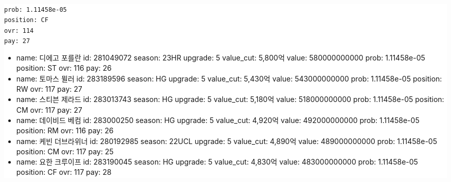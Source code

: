     prob: 1.11458e-05
    position: CF
    ovr: 114
    pay: 27
  - name: 디에고 포를란
    id: 281049072
    season: 23HR
    upgrade: 5
    value_cut: 5,800억
    value: 580000000000
    prob: 1.11458e-05
    position: ST
    ovr: 116
    pay: 26
  - name: 토마스 뮐러
    id: 283189596
    season: HG
    upgrade: 5
    value_cut: 5,430억
    value: 543000000000
    prob: 1.11458e-05
    position: RW
    ovr: 117
    pay: 27
  - name: 스티븐 제라드
    id: 283013743
    season: HG
    upgrade: 5
    value_cut: 5,180억
    value: 518000000000
    prob: 1.11458e-05
    position: CM
    ovr: 117
    pay: 27
  - name: 데이비드 베컴
    id: 283000250
    season: HG
    upgrade: 5
    value_cut: 4,920억
    value: 492000000000
    prob: 1.11458e-05
    position: RM
    ovr: 116
    pay: 26
  - name: 케빈 더브라위너
    id: 280192985
    season: 22UCL
    upgrade: 5
    value_cut: 4,890억
    value: 489000000000
    prob: 1.11458e-05
    position: CM
    ovr: 117
    pay: 25
  - name: 요한 크루이프
    id: 283190045
    season: HG
    upgrade: 5
    value_cut: 4,830억
    value: 483000000000
    prob: 1.11458e-05
    position: CF
    ovr: 117
    pay: 28